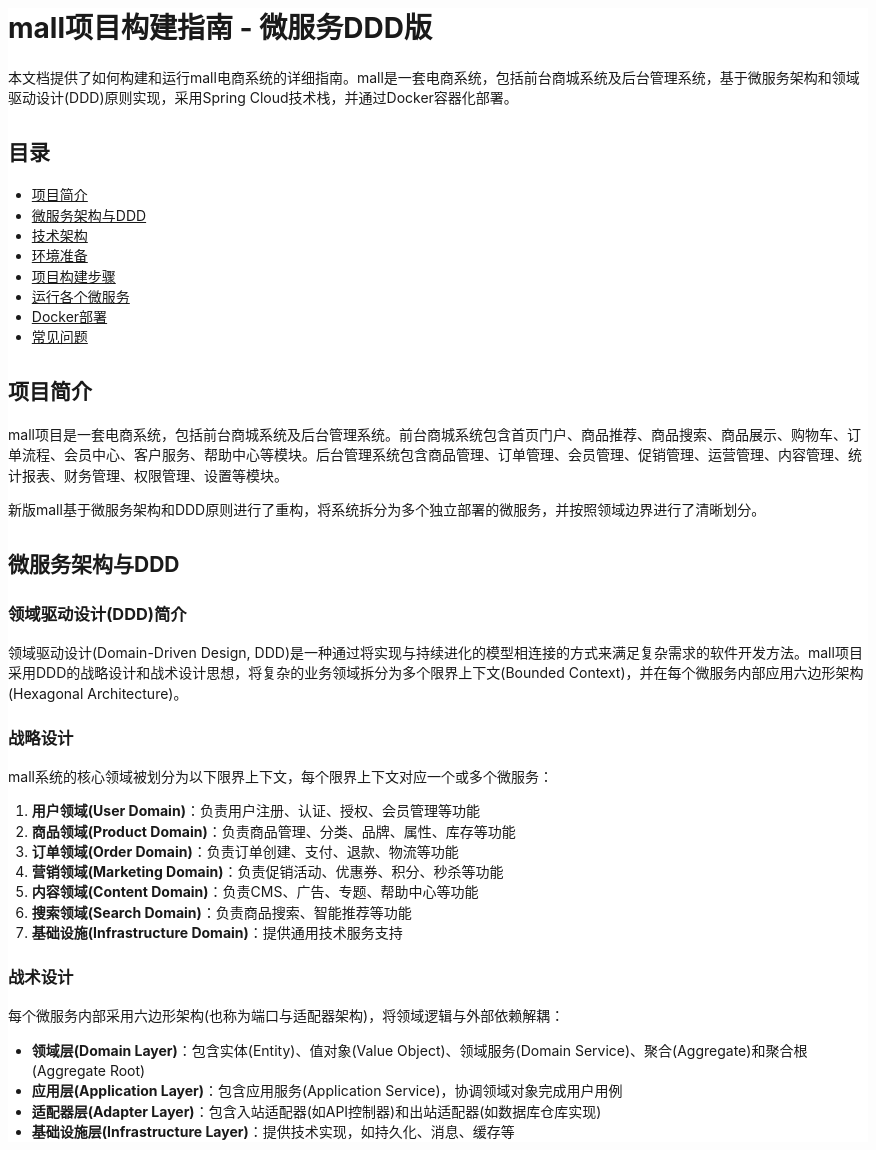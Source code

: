 # mall项目构建指南 - 微服务DDD版

本文档提供了如何构建和运行mall电商系统的详细指南。mall是一套电商系统，包括前台商城系统及后台管理系统，基于微服务架构和领域驱动设计(DDD)原则实现，采用Spring Cloud技术栈，并通过Docker容器化部署。

## 目录

- [项目简介](#项目简介)
- [微服务架构与DDD](#微服务架构与DDD)
- [技术架构](#技术架构)
- [环境准备](#环境准备)
- [项目构建步骤](#项目构建步骤)
- [运行各个微服务](#运行各个微服务)
- [Docker部署](#docker部署)
- [常见问题](#常见问题)

## 项目简介

mall项目是一套电商系统，包括前台商城系统及后台管理系统。前台商城系统包含首页门户、商品推荐、商品搜索、商品展示、购物车、订单流程、会员中心、客户服务、帮助中心等模块。后台管理系统包含商品管理、订单管理、会员管理、促销管理、运营管理、内容管理、统计报表、财务管理、权限管理、设置等模块。

新版mall基于微服务架构和DDD原则进行了重构，将系统拆分为多个独立部署的微服务，并按照领域边界进行了清晰划分。

## 微服务架构与DDD

### 领域驱动设计(DDD)简介

领域驱动设计(Domain-Driven Design, DDD)是一种通过将实现与持续进化的模型相连接的方式来满足复杂需求的软件开发方法。mall项目采用DDD的战略设计和战术设计思想，将复杂的业务领域拆分为多个限界上下文(Bounded Context)，并在每个微服务内部应用六边形架构(Hexagonal Architecture)。

### 战略设计

mall系统的核心领域被划分为以下限界上下文，每个限界上下文对应一个或多个微服务：

1. **用户领域(User Domain)**：负责用户注册、认证、授权、会员管理等功能
2. **商品领域(Product Domain)**：负责商品管理、分类、品牌、属性、库存等功能
3. **订单领域(Order Domain)**：负责订单创建、支付、退款、物流等功能
4. **营销领域(Marketing Domain)**：负责促销活动、优惠券、积分、秒杀等功能
5. **内容领域(Content Domain)**：负责CMS、广告、专题、帮助中心等功能
6. **搜索领域(Search Domain)**：负责商品搜索、智能推荐等功能
7. **基础设施(Infrastructure Domain)**：提供通用技术服务支持

### 战术设计

每个微服务内部采用六边形架构(也称为端口与适配器架构)，将领域逻辑与外部依赖解耦：

- **领域层(Domain Layer)**：包含实体(Entity)、值对象(Value Object)、领域服务(Domain Service)、聚合(Aggregate)和聚合根(Aggregate Root)
- **应用层(Application Layer)**：包含应用服务(Application Service)，协调领域对象完成用户用例
- **适配器层(Adapter Layer)**：包含入站适配器(如API控制器)和出站适配器(如数据库仓库实现)
- **基础设施层(Infrastructure Layer)**：提供技术实现，如持久化、消息、缓存等
